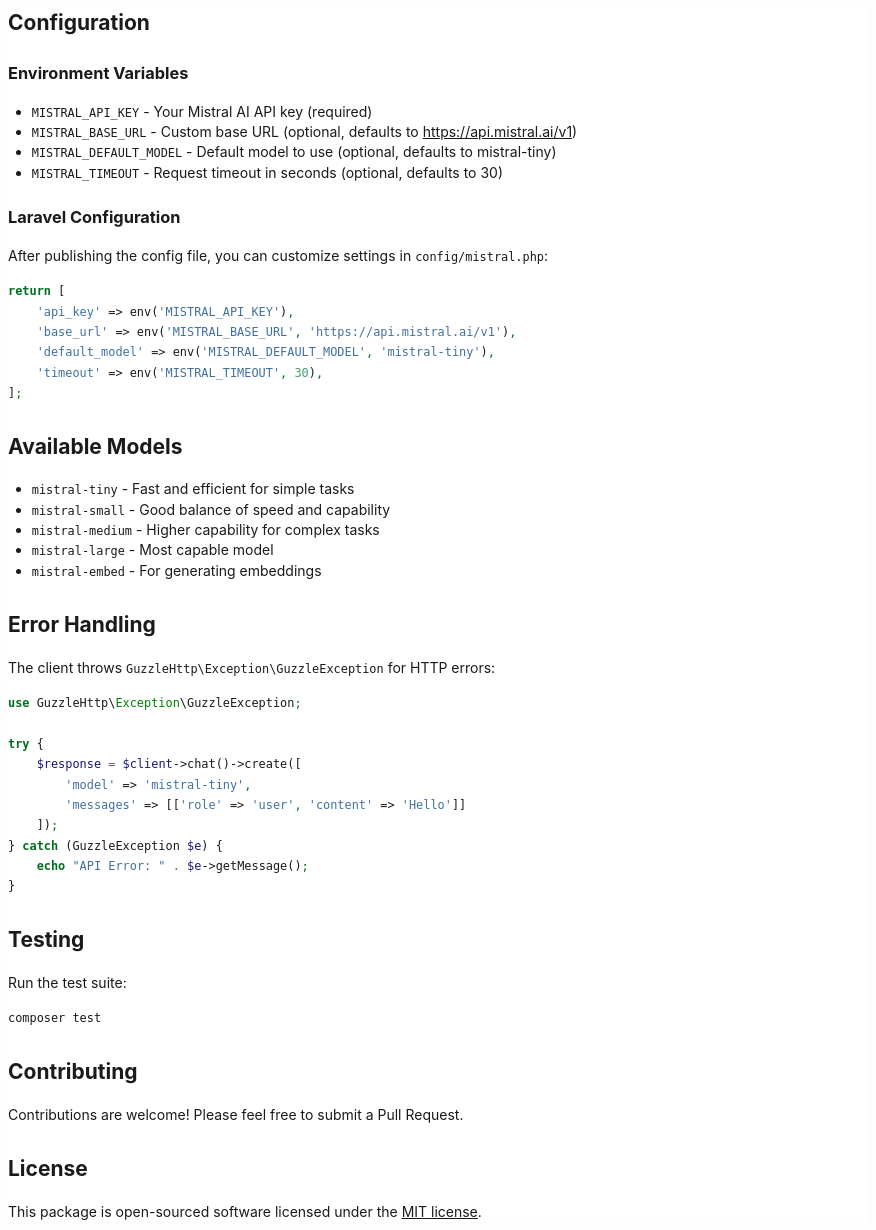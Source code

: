 ## Configuration

### Environment Variables

- `MISTRAL_API_KEY` - Your Mistral AI API key (required)
- `MISTRAL_BASE_URL` - Custom base URL (optional, defaults to https://api.mistral.ai/v1)
- `MISTRAL_DEFAULT_MODEL` - Default model to use (optional, defaults to mistral-tiny)
- `MISTRAL_TIMEOUT` - Request timeout in seconds (optional, defaults to 30)

### Laravel Configuration

After publishing the config file, you can customize settings in `config/mistral.php`:

```php
return [
    'api_key' => env('MISTRAL_API_KEY'),
    'base_url' => env('MISTRAL_BASE_URL', 'https://api.mistral.ai/v1'),
    'default_model' => env('MISTRAL_DEFAULT_MODEL', 'mistral-tiny'),
    'timeout' => env('MISTRAL_TIMEOUT', 30),
];
```

## Available Models

- `mistral-tiny` - Fast and efficient for simple tasks
- `mistral-small` - Good balance of speed and capability  
- `mistral-medium` - Higher capability for complex tasks
- `mistral-large` - Most capable model
- `mistral-embed` - For generating embeddings

## Error Handling

The client throws `GuzzleHttp\Exception\GuzzleException` for HTTP errors:

```php
use GuzzleHttp\Exception\GuzzleException;

try {
    $response = $client->chat()->create([
        'model' => 'mistral-tiny',
        'messages' => [['role' => 'user', 'content' => 'Hello']]
    ]);
} catch (GuzzleException $e) {
    echo "API Error: " . $e->getMessage();
}
```

## Testing

Run the test suite:

```bash
composer test
```

## Contributing

Contributions are welcome! Please feel free to submit a Pull Request.

## License

This package is open-sourced software licensed under the [MIT license](LICENSE).